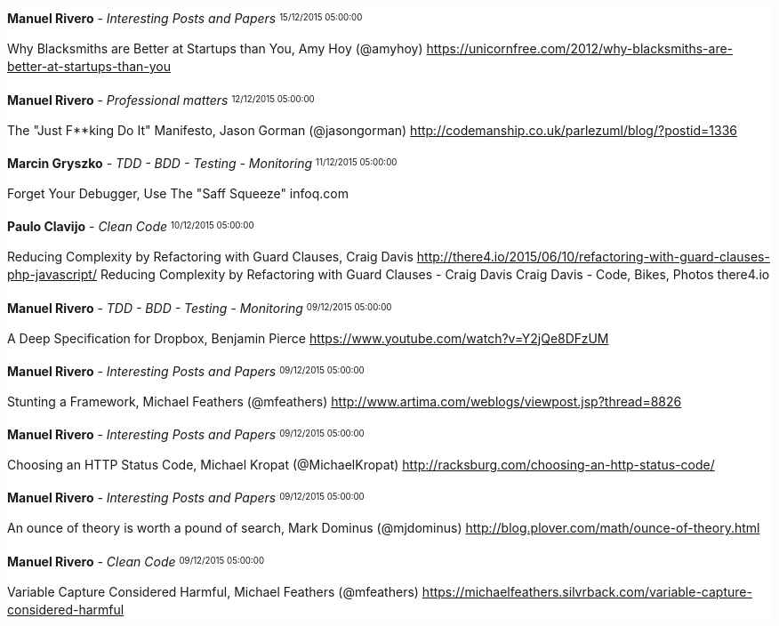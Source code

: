 
<strong>Manuel Rivero</strong> - <em>Interesting Posts and Papers</em> <sup><sub>15/12/2015 05:00:00</sub></sup>

Why Blacksmiths are Better at Startups than You, Amy Hoy (@amyhoy) <a target="_blank" href="https://unicornfree.com/2012/why-blacksmiths-are-better-at-startups-than-you">https://unicornfree.com/2012/why-blacksmiths-are-better-at-startups-than-you</a>


<strong>Manuel Rivero</strong> - <em>Professional matters</em> <sup><sub>12/12/2015 05:00:00</sub></sup>

The "Just F**king Do It" Manifesto, Jason Gorman (@jasongorman) <a target="_blank" href="http://codemanship.co.uk/parlezuml/blog/?postid=1336">http://codemanship.co.uk/parlezuml/blog/?postid=1336</a>


<strong>Marcin Gryszko</strong> - <em>TDD - BDD - Testing - Monitoring</em> <sup><sub>11/12/2015 05:00:00</sub></sup>

Forget Your Debugger, Use The "Saff Squeeze" infoq.com


<strong>Paulo Clavijo</strong> - <em>Clean Code</em> <sup><sub>10/12/2015 05:00:00</sub></sup>

Reducing Complexity by Refactoring with Guard Clauses, Craig Davis <a target="_blank" href="http://there4.io/2015/06/10/refactoring-with-guard-clauses-php-javascript/">http://there4.io/2015/06/10/refactoring-with-guard-clauses-php-javascript/</a> Reducing Complexity by Refactoring with Guard Clauses - Craig Davis Craig Davis - Code, Bikes, Photos there4.io


<strong>Manuel Rivero</strong> - <em>TDD - BDD - Testing - Monitoring</em> <sup><sub>09/12/2015 05:00:00</sub></sup>

A Deep Specification for Dropbox, Benjamin Pierce <a target="_blank" href="https://www.youtube.com/watch?v=Y2jQe8DFzUM﻿">https://www.youtube.com/watch?v=Y2jQe8DFzUM﻿</a>


<strong>Manuel Rivero</strong> - <em>Interesting Posts and Papers</em> <sup><sub>09/12/2015 05:00:00</sub></sup>

Stunting a Framework, Michael Feathers (@mfeathers) <a target="_blank" href="http://www.artima.com/weblogs/viewpost.jsp?thread=8826">http://www.artima.com/weblogs/viewpost.jsp?thread=8826</a>


<strong>Manuel Rivero</strong> - <em>Interesting Posts and Papers</em> <sup><sub>09/12/2015 05:00:00</sub></sup>

Choosing an HTTP Status Code, Michael Kropat (@MichaelKropat) <a target="_blank" href="http://racksburg.com/choosing-an-http-status-code/">http://racksburg.com/choosing-an-http-status-code/</a>


<strong>Manuel Rivero</strong> - <em>Interesting Posts and Papers</em> <sup><sub>09/12/2015 05:00:00</sub></sup>

An ounce of theory is worth a pound of search, Mark Dominus (@mjdominus) <a target="_blank" href="http://blog.plover.com/math/ounce-of-theory.html">http://blog.plover.com/math/ounce-of-theory.html</a>


<strong>Manuel Rivero</strong> - <em>Clean Code</em> <sup><sub>09/12/2015 05:00:00</sub></sup>

Variable Capture Considered Harmful, Michael Feathers (@mfeathers) <a target="_blank" href="https://michaelfeathers.silvrback.com/variable-capture-considered-harmful">https://michaelfeathers.silvrback.com/variable-capture-considered-harmful</a>
